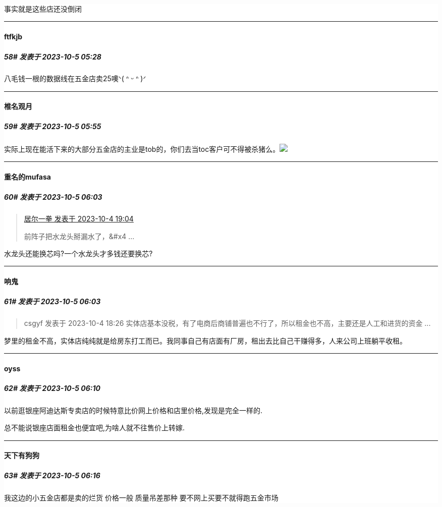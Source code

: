 事实就是这些店还没倒闭

*****

####  ftfkjb  
##### 58#       发表于 2023-10-5 05:28

八毛钱一根的数据线在五金店卖25噢ᐠ( ᐢ ᵕ ᐢ )ᐟ

*****

####  椎名观月  
##### 59#       发表于 2023-10-5 05:55

实际上现在能活下来的大部分五金店的主业是tob的，你们去当toc客户可不得被杀猪么。<img src="https://static.saraba1st.com/image/smiley/face2017/067.png" referrerpolicy="no-referrer">

*****

####  重名的mufasa  
##### 60#       发表于 2023-10-5 06:03

<blockquote><a href="httphttps://bbs.saraba1st.com/2b/forum.php?mod=redirect&amp;goto=findpost&amp;pid=62614475&amp;ptid=2155461" target="_blank">居尔一拳 发表于 2023-10-4 19:04</a>

前阵子把水龙头掰漏水了，&amp;#x4 ...</blockquote>
水龙头还能换芯吗?一个水龙头才多钱还要换芯?


*****

####  响鬼  
##### 61#       发表于 2023-10-5 06:03

<blockquote>csgyf 发表于 2023-10-4 18:26
实体店基本没税，有了电商后商铺普遍也不行了，所以租金也不高，主要还是人工和进货的资金 ...</blockquote>
梦里的租金不高，实体店纯纯就是给房东打工而已。我同事自己有店面有厂房，租出去比自己干赚得多，人来公司上班躺平收租。

*****

####  oyss  
##### 62#       发表于 2023-10-5 06:10

以前逛银座阿迪达斯专卖店的时候特意比价网上价格和店里价格,发现是完全一样的.

总不能说银座店面租金也便宜吧,为啥人就不往售价上转嫁.


*****

####  天下有狗狗  
##### 63#       发表于 2023-10-5 06:16

我这边的小五金店都是卖的烂货
价格一般 质量吊差那种
要不网上买要不就得跑五金市场
